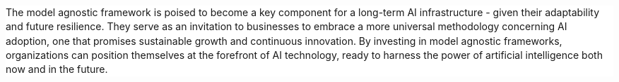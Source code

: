 The model agnostic framework is poised to become a key component for a long-term AI infrastructure - given their adaptability and future resilience. They serve as an invitation to businesses to embrace a more universal methodology concerning AI adoption, one that promises sustainable growth and continuous innovation. By investing in model agnostic frameworks, organizations can position themselves at the forefront of AI technology, ready to harness the power of artificial intelligence both now and in the future.